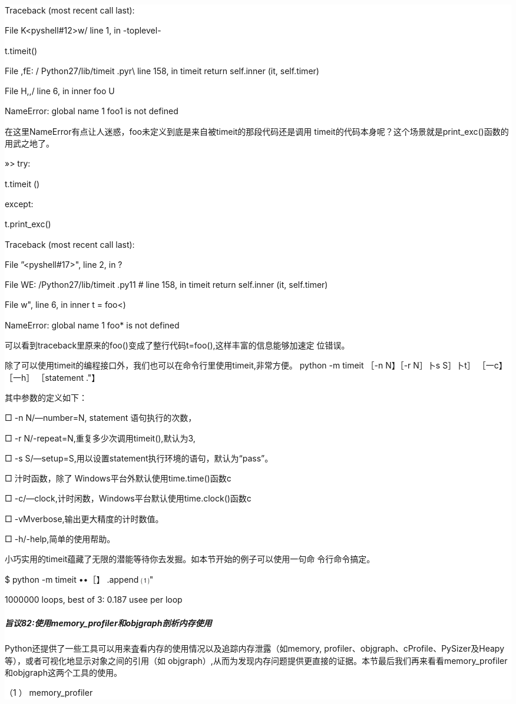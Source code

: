 Traceback (most recent call last):

File K<pyshell#12>w/ line 1, in -toplevel-

t.timeit()

File ,fE: / Python27/lib/timeit .pyr\ line 158, in timeit return self.inner (it, self.timer)

File H<timeit-src>,,/ line 6, in inner foo U

NameError: global name 1 foo1 is not defined

在这里NameError有点让人迷惑，foo未定义到底是来自被timeit的那段代码还是调用 timeit的代码本身呢？这个场景就是print_exc()函数的用武之地了。

»> try:

t.timeit ()

except:

t.print_exc()

Traceback (most recent call last):

File ”<pyshell#17>", line 2, in ?

File WE: /Python27/lib/timeit .py11 # line 158, in timeit return self.inner (it, self.timer)

File w<timeit-src>", line 6, in inner t = foo<)

NameError: global name 1 foo* is not defined

可以看到traceback里原来的foo()变成了整行代码t=foo(),这样丰富的信息能够加速定 位错误。

除了可以使用timeit的编程接口外，我们也可以在命令行里使用timeit,非常方便。 python -m timeit ［-n N】［-r N］卜s S］卜t］ ［一c】［一h］ ［statement ."】

其中参数的定义如下：

□    -n N/—number=N, statement 语句执行的次数，

□    -r N/-repeat=N,重复多少次调用timeit(),默认为3,

□    -s S/—setup=S,用以设置statement执行环境的语句，默认为“pass”。

□    汁时函数，除了 Windows平台外默认使用time.time()函数c

□    -c/—clock,计时闲数，Windows平台默认使用time.clock()函数c

□    -vMverbose,输出更大精度的计时数值。

□    -h/-help,简单的使用帮助。

小巧实用的timeit蕴藏了无限的潜能等待你去发掘。如本节开始的例子可以使用一句命 令行命令搞定。

$ python -m timeit ••［】 .append ⑴"

1000000 loops, best of 3: 0.187 usee per loop

##### 旨议82:使用memory_profiler和objgraph剖析内存使用

Python还提供了一些工具可以用来査看内存的使用情况以及追踪内存泄露（如memory, profiler、objgraph、cProfile、PySizer及Heapy等），或者可视化地显示对象之间的引用（如 objgraph）,从而为发现内存问题提供更直接的证据。本节最后我们再来看看memory_profiler 和objgraph这两个工具的使用。

（1 ） memory_profiler
